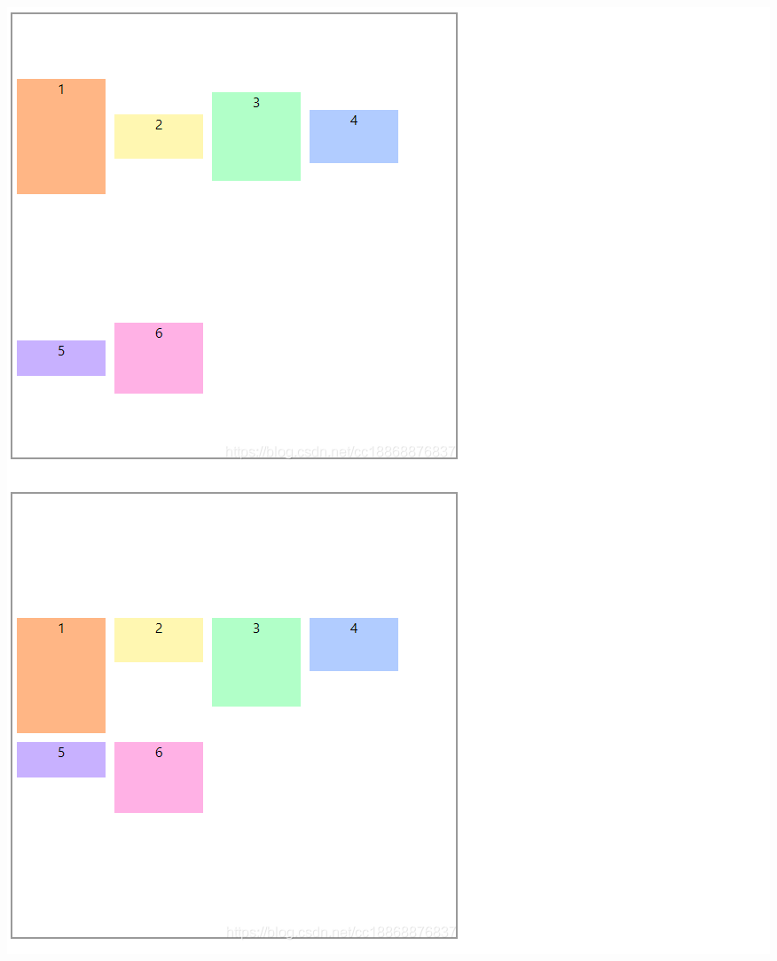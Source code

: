 ![align-items: center](images/image_hNA8jga6nc.png "align-items: center")

![align-content: center](images/image_oxpAO_veg2.png "align-content: center")
